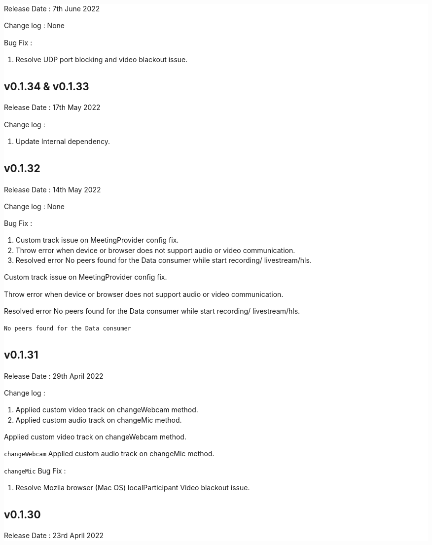 Release Date : 7th June 2022

Change log : None

Bug Fix :

1. Resolve UDP port blocking and video blackout issue.

## v0.1.34 & v0.1.33​

Release Date : 17th May 2022

Change log :

1. Update Internal dependency.

## v0.1.32​

Release Date : 14th May 2022

Change log : None

Bug Fix :

1. Custom track issue on MeetingProvider config fix.
1. Throw error when device or browser does not support audio or video communication.
1. Resolved error No peers found for the Data consumer while start recording/ livestream/hls.

Custom track issue on MeetingProvider config fix.

Throw error when device or browser does not support audio or video communication.

Resolved error No peers found for the Data consumer while start recording/ livestream/hls.

`No peers found for the Data consumer`
## v0.1.31​

Release Date : 29th April 2022

Change log :

1. Applied custom video track on changeWebcam method.
1. Applied custom audio track on changeMic method.

Applied custom video track on changeWebcam method.

`changeWebcam`
Applied custom audio track on changeMic method.

`changeMic`
Bug Fix :

1. Resolve Mozila browser (Mac OS) localParticipant Video blackout issue.

## v0.1.30​

Release Date : 23rd April 2022

